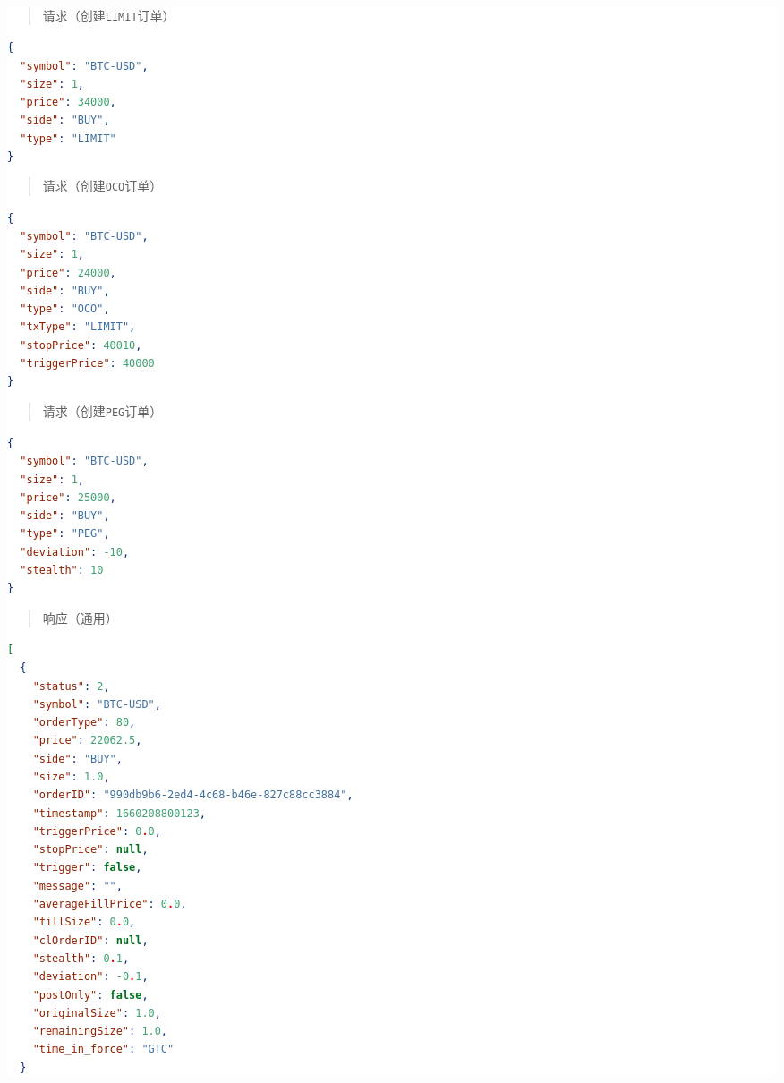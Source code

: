 > 请求（创建`LIMIT`订单）

```json
{
  "symbol": "BTC-USD",
  "size": 1,
  "price": 34000,
  "side": "BUY",
  "type": "LIMIT"
}
```

> 请求（创建`OCO`订单）

```json
{
  "symbol": "BTC-USD",
  "size": 1,
  "price": 24000,
  "side": "BUY",
  "type": "OCO",
  "txType": "LIMIT",
  "stopPrice": 40010,
  "triggerPrice": 40000
}
```

> 请求（创建`PEG`订单）

```json
{
  "symbol": "BTC-USD",
  "size": 1,
  "price": 25000,
  "side": "BUY",
  "type": "PEG",
  "deviation": -10,
  "stealth": 10
}
```

> 响应（通用）

```json
[
  {
    "status": 2,
    "symbol": "BTC-USD",
    "orderType": 80,
    "price": 22062.5,
    "side": "BUY",
    "size": 1.0,
    "orderID": "990db9b6-2ed4-4c68-b46e-827c88cc3884",
    "timestamp": 1660208800123,
    "triggerPrice": 0.0,
    "stopPrice": null,
    "trigger": false,
    "message": "",
    "averageFillPrice": 0.0,
    "fillSize": 0.0,
    "clOrderID": null,
    "stealth": 0.1,
    "deviation": -0.1,
    "postOnly": false,
    "originalSize": 1.0,
    "remainingSize": 1.0,
    "time_in_force": "GTC"
  }
```